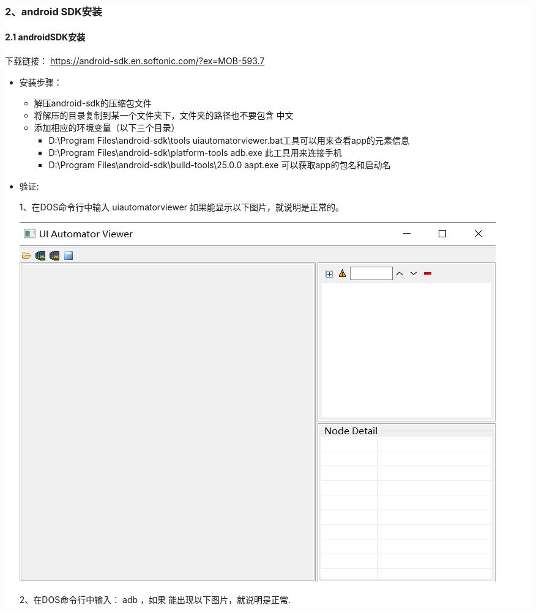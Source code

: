 

### 2、android SDK安装

#### 2.1 androidSDK安装

下载链接： https://android-sdk.en.softonic.com/?ex=MOB-593.7 

* 安装步骤：

  * 解压android-sdk的压缩包文件
  * 将解压的目录复制到某一个文件夹下，文件夹的路径也不要包含 中文
  * 添加相应的环境变量（以下三个目录）
    * D:\Program Files\android-sdk\tools        uiautomatorviewer.bat工具可以用来查看app的元素信息
    * D:\Program Files\android-sdk\platform-tools     adb.exe  此工具用来连接手机
    * D:\Program Files\android-sdk\build-tools\25.0.0     aapt.exe 可以获取app的包名和启动名

* 验证:

  1、在DOS命令行中输入 uiautomatorviewer  如果能显示以下图片，就说明是正常的。

  ![image-20200628141116142](appium.assets/image-20200628141116142.png)

  2、在DOS命令行中输入： adb  ，如果 能出现以下图片，就说明是正常.
